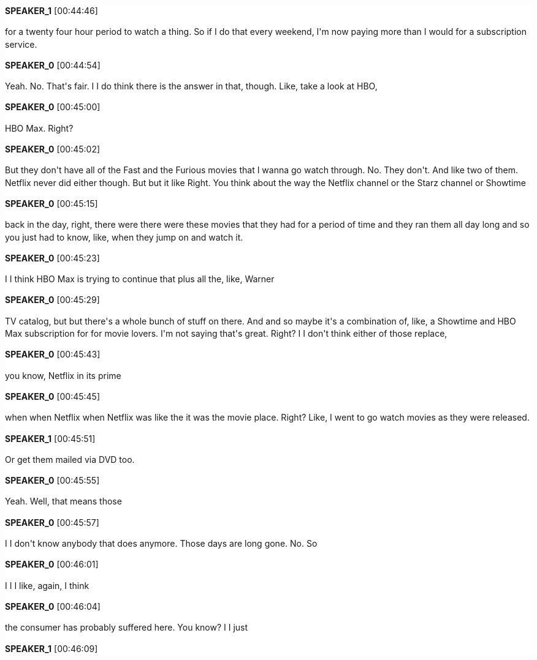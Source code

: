 **SPEAKER_1** [00:44:46]

for a twenty four hour period to watch a thing. So if I do that every weekend, I'm now paying more than I would for a subscription service.

**SPEAKER_0** [00:44:54]

Yeah. No. That's fair. I I do think there is the answer in that, though. Like, take a look at HBO,

**SPEAKER_0** [00:45:00]

HBO Max. Right?

**SPEAKER_0** [00:45:02]

But they don't have all of the Fast and the Furious movies that I wanna go watch through. No. They don't. And like two of them. Netflix never did either though. But but it like Right. You think about the way the Netflix channel or the Starz channel or Showtime

**SPEAKER_0** [00:45:15]

back in the day, right, there were there were these movies that they had for a period of time and they ran them all day long and so you just had to know, like, when they jump on and watch it.

**SPEAKER_0** [00:45:23]

I I think HBO Max is trying to continue that plus all the, like, Warner

**SPEAKER_0** [00:45:29]

TV catalog, but but there's a whole bunch of stuff on there. And and so maybe it's a combination of, like, a Showtime and HBO Max subscription for for movie lovers. I'm not saying that's great. Right? I I don't think either of those replace,

**SPEAKER_0** [00:45:43]

you know, Netflix in its prime

**SPEAKER_0** [00:45:45]

when when Netflix when Netflix was like the it was the movie place. Right? Like, I went to go watch movies as they were released.

**SPEAKER_1** [00:45:51]

Or get them mailed via DVD too.

**SPEAKER_0** [00:45:55]

Yeah. Well, that means those

**SPEAKER_0** [00:45:57]

I I don't know anybody that does anymore. Those days are long gone. No. So

**SPEAKER_0** [00:46:01]

I I I like, again, I think

**SPEAKER_0** [00:46:04]

the consumer has probably suffered here. You know? I I just

**SPEAKER_1** [00:46:09]
